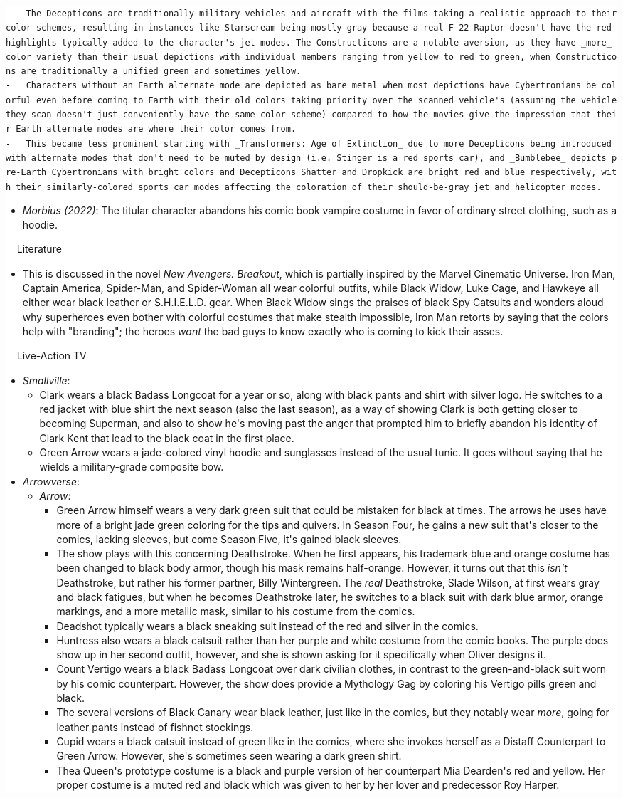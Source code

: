     -   The Decepticons are traditionally military vehicles and aircraft with the films taking a realistic approach to their color schemes, resulting in instances like Starscream being mostly gray because a real F-22 Raptor doesn't have the red highlights typically added to the character's jet modes. The Constructicons are a notable aversion, as they have _more_ color variety than their usual depictions with individual members ranging from yellow to red to green, when Constructicons are traditionally a unified green and sometimes yellow.
    -   Characters without an Earth alternate mode are depicted as bare metal when most depictions have Cybertronians be colorful even before coming to Earth with their old colors taking priority over the scanned vehicle's (assuming the vehicle they scan doesn't just conveniently have the same color scheme) compared to how the movies give the impression that their Earth alternate modes are where their color comes from.
    -   This became less prominent starting with _Transformers: Age of Extinction_ due to more Decepticons being introduced with alternate modes that don't need to be muted by design (i.e. Stinger is a red sports car), and _Bumblebee_ depicts pre-Earth Cybertronians with bright colors and Decepticons Shatter and Dropkick are bright red and blue respectively, with their similarly-colored sports car modes affecting the coloration of their should-be-gray jet and helicopter modes.
-   _Morbius (2022)_: The titular character abandons his comic book vampire costume in favor of ordinary street clothing, such as a hoodie.

    Literature 

-   This is discussed in the novel _New Avengers: Breakout_, which is partially inspired by the Marvel Cinematic Universe. Iron Man, Captain America, Spider-Man, and Spider-Woman all wear colorful outfits, while Black Widow, Luke Cage, and Hawkeye all either wear black leather or S.H.I.E.L.D. gear. When Black Widow sings the praises of black Spy Catsuits and wonders aloud why superheroes even bother with colorful costumes that make stealth impossible, Iron Man retorts by saying that the colors help with "branding"; the heroes _want_ the bad guys to know exactly who is coming to kick their asses.

    Live-Action TV 

-   _Smallville_:
    -   Clark wears a black Badass Longcoat for a year or so, along with black pants and shirt with silver logo. He switches to a red jacket with blue shirt the next season (also the last season), as a way of showing Clark is both getting closer to becoming Superman, and also to show he's moving past the anger that prompted him to briefly abandon his identity of Clark Kent that lead to the black coat in the first place.
    -   Green Arrow wears a jade-colored vinyl hoodie and sunglasses instead of the usual tunic. It goes without saying that he wields a military-grade composite bow.
-   _Arrowverse_:
    -   _Arrow_:
        -   Green Arrow himself wears a very dark green suit that could be mistaken for black at times. The arrows he uses have more of a bright jade green coloring for the tips and quivers. In Season Four, he gains a new suit that's closer to the comics, lacking sleeves, but come Season Five, it's gained black sleeves.
        -   The show plays with this concerning Deathstroke. When he first appears, his trademark blue and orange costume has been changed to black body armor, though his mask remains half-orange. However, it turns out that this _isn't_ Deathstroke, but rather his former partner, Billy Wintergreen. The _real_ Deathstroke, Slade Wilson, at first wears gray and black fatigues, but when he becomes Deathstroke later, he switches to a black suit with dark blue armor, orange markings, and a more metallic mask, similar to his costume from the comics.
        -   Deadshot typically wears a black sneaking suit instead of the red and silver in the comics.
        -   Huntress also wears a black catsuit rather than her purple and white costume from the comic books. The purple does show up in her second outfit, however, and she is shown asking for it specifically when Oliver designs it.
        -   Count Vertigo wears a black Badass Longcoat over dark civilian clothes, in contrast to the green-and-black suit worn by his comic counterpart. However, the show does provide a Mythology Gag by coloring his Vertigo pills green and black.
        -   The several versions of Black Canary wear black leather, just like in the comics, but they notably wear _more_, going for leather pants instead of fishnet stockings.
        -   Cupid wears a black catsuit instead of green like in the comics, where she invokes herself as a Distaff Counterpart to Green Arrow. However, she's sometimes seen wearing a dark green shirt.
        -   Thea Queen's prototype costume is a black and purple version of her counterpart Mia Dearden's red and yellow. Her proper costume is a muted red and black which was given to her by her lover and predecessor Roy Harper.